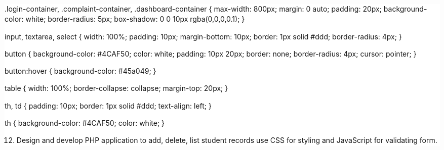 .login-container, .complaint-container, .dashboard-container {
    max-width: 800px;
    margin: 0 auto;
    padding: 20px;
    background-color: white;
    border-radius: 5px;
    box-shadow: 0 0 10px rgba(0,0,0,0.1);
}

input, textarea, select {
    width: 100%;
    padding: 10px;
    margin-bottom: 10px;
    border: 1px solid #ddd;
    border-radius: 4px;
}

button {
    background-color: #4CAF50;
    color: white;
    padding: 10px 20px;
    border: none;
    border-radius: 4px;
    cursor: pointer;
}

button:hover {
    background-color: #45a049;
}

table {
    width: 100%;
    border-collapse: collapse;
    margin-top: 20px;
}

th, td {
    padding: 10px;
    border: 1px solid #ddd;
    text-align: left;
}

th {
    background-color: #4CAF50;
    color: white;
}

12. Design and develop PHP application to add, delete, list student records use CSS for styling and JavaScript for validating form.
<?php
// config.php
$host = 'localhost';
$dbname = 'student_records';
$username = 'root';
$password = '';
